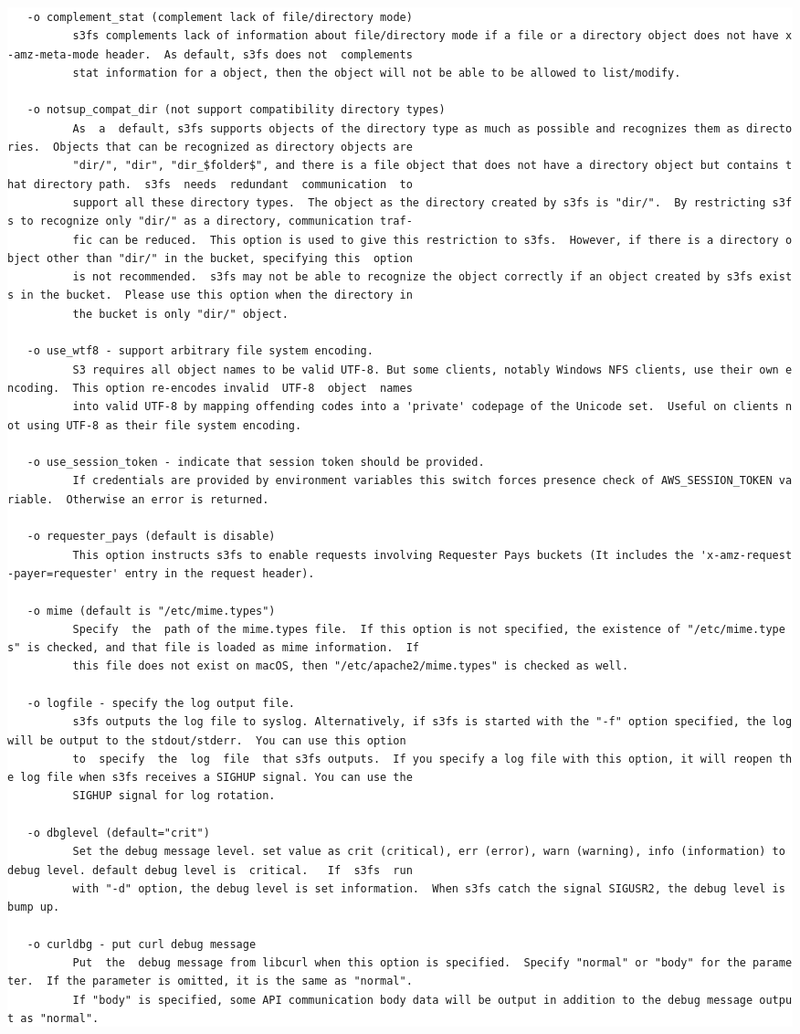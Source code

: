        -o complement_stat (complement lack of file/directory mode)
              s3fs complements lack of information about file/directory mode if a file or a directory object does not have x-amz-meta-mode header.  As default, s3fs does not  complements
              stat information for a object, then the object will not be able to be allowed to list/modify.

       -o notsup_compat_dir (not support compatibility directory types)
              As  a  default, s3fs supports objects of the directory type as much as possible and recognizes them as directories.  Objects that can be recognized as directory objects are
              "dir/", "dir", "dir_$folder$", and there is a file object that does not have a directory object but contains that directory path.  s3fs  needs  redundant  communication  to
              support all these directory types.  The object as the directory created by s3fs is "dir/".  By restricting s3fs to recognize only "dir/" as a directory, communication traf‐
              fic can be reduced.  This option is used to give this restriction to s3fs.  However, if there is a directory object other than "dir/" in the bucket, specifying this  option
              is not recommended.  s3fs may not be able to recognize the object correctly if an object created by s3fs exists in the bucket.  Please use this option when the directory in
              the bucket is only "dir/" object.

       -o use_wtf8 - support arbitrary file system encoding.
              S3 requires all object names to be valid UTF-8. But some clients, notably Windows NFS clients, use their own encoding.  This option re-encodes invalid  UTF-8  object  names
              into valid UTF-8 by mapping offending codes into a 'private' codepage of the Unicode set.  Useful on clients not using UTF-8 as their file system encoding.

       -o use_session_token - indicate that session token should be provided.
              If credentials are provided by environment variables this switch forces presence check of AWS_SESSION_TOKEN variable.  Otherwise an error is returned.

       -o requester_pays (default is disable)
              This option instructs s3fs to enable requests involving Requester Pays buckets (It includes the 'x-amz-request-payer=requester' entry in the request header).

       -o mime (default is "/etc/mime.types")
              Specify  the  path of the mime.types file.  If this option is not specified, the existence of "/etc/mime.types" is checked, and that file is loaded as mime information.  If
              this file does not exist on macOS, then "/etc/apache2/mime.types" is checked as well.

       -o logfile - specify the log output file.
              s3fs outputs the log file to syslog. Alternatively, if s3fs is started with the "-f" option specified, the log will be output to the stdout/stderr.  You can use this option
              to  specify  the  log  file  that s3fs outputs.  If you specify a log file with this option, it will reopen the log file when s3fs receives a SIGHUP signal. You can use the
              SIGHUP signal for log rotation.

       -o dbglevel (default="crit")
              Set the debug message level. set value as crit (critical), err (error), warn (warning), info (information) to debug level. default debug level is  critical.   If  s3fs  run
              with "-d" option, the debug level is set information.  When s3fs catch the signal SIGUSR2, the debug level is bump up.

       -o curldbg - put curl debug message
              Put  the  debug message from libcurl when this option is specified.  Specify "normal" or "body" for the parameter.  If the parameter is omitted, it is the same as "normal".
              If "body" is specified, some API communication body data will be output in addition to the debug message output as "normal".
